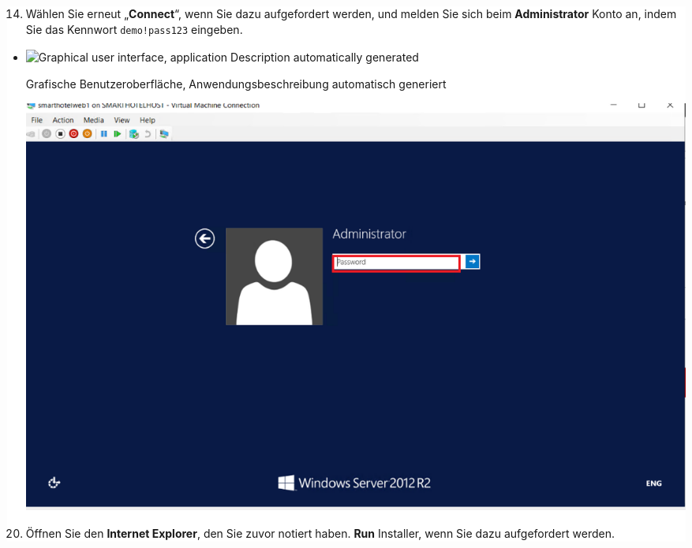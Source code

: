 14. Wählen Sie erneut „**Connect**“, wenn Sie dazu aufgefordert werden,
    und melden Sie sich beim **Administrator** Konto an, indem Sie das
    Kennwort `demo!pass123` eingeben.

- ![Graphical user interface, application Description automatically
  generated](./media/image138.png)

  Grafische Benutzeroberfläche, Anwendungsbeschreibung automatisch
  generiert

  ![](./media/image139.png)

20. Öffnen Sie den **Internet Explorer**, den Sie zuvor notiert haben.
    **Run** Installer, wenn Sie dazu aufgefordert werden.
